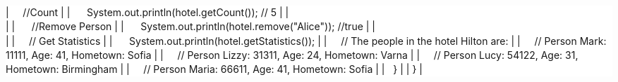 | &nbsp;&nbsp;&nbsp;&nbsp;//Count                                                                                 |
| &nbsp;&nbsp;&nbsp;&nbsp; System.out.println(hotel.getCount()); // 5                                             |
| <br>                                                                                                            |
| &nbsp;&nbsp;&nbsp;&nbsp; //Remove Person                                                                        |
| &nbsp;&nbsp;&nbsp;&nbsp; System.out.println(hotel.remove("Alice")); //true                                      |
| <br>                                                                                                            |
| &nbsp;&nbsp;&nbsp;&nbsp;// Get Statistics                                                                       |
| &nbsp;&nbsp;&nbsp;&nbsp; System.out.println(hotel.getStatistics());                                             |
| &nbsp;&nbsp;&nbsp;&nbsp;// The people in the hotel Hilton are:                                                  |
| &nbsp;&nbsp;&nbsp;&nbsp;// Person Mark: 11111, Age: 41, Hometown: Sofia                                         |
| &nbsp;&nbsp;&nbsp;&nbsp;// Person Lizzy: 31311, Age: 24, Hometown: Varna                                        |
| &nbsp;&nbsp;&nbsp;&nbsp;// Person Lucy: 54122, Age: 31, Hometown: Birmingham                                    |
| &nbsp;&nbsp;&nbsp;&nbsp;// Person Maria: 66611, Age: 41, Hometown: Sofia                                        |
| &nbsp; }                                                                                                        |
| }                                                                                                               |
